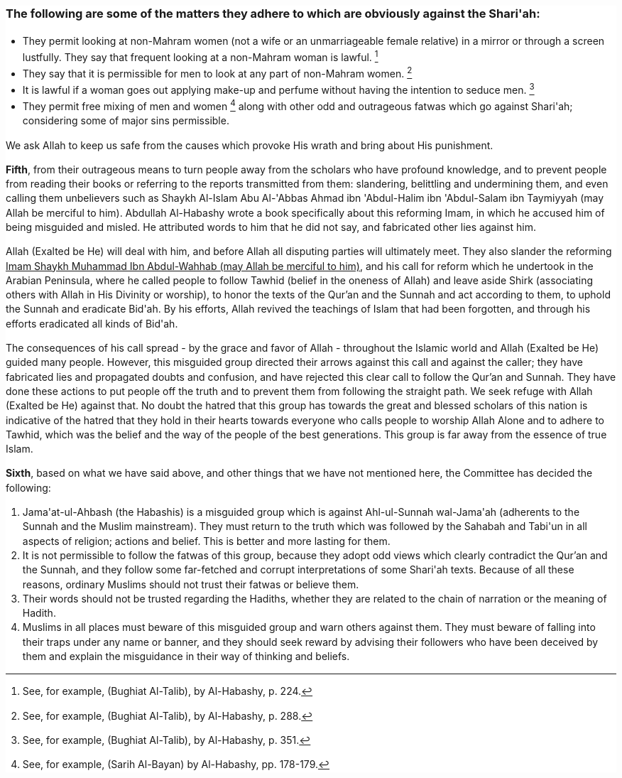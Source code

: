 ### The following are some of the matters they adhere to which are obviously against the Shari'ah: 

- They permit looking at non-Mahram women (not a wife or an unmarriageable female relative) in a mirror or through a screen lustfully. They say that frequent looking at a non-Mahram woman is lawful. [^15]
- They say that it is permissible for men to look at any part of non-Mahram women. [^16]
-  It is lawful if a woman goes out applying make-up and perfume without having the intention to seduce men. [^17]
-  They permit free mixing of men and women [^18] along with other odd and outrageous fatwas which go against Shari'ah; considering some of major sins permissible. 

We ask Allah to keep us safe from the causes which provoke His wrath and bring about His punishment.

**Fifth**, from their outrageous means to turn people away from the scholars who have profound knowledge, and to prevent people from reading their books or referring to the reports transmitted from them: slandering, belittling and undermining them, and even calling them unbelievers such as Shaykh Al-Islam Abu Al-'Abbas Ahmad ibn 'Abdul-Halim ibn 'Abdul-Salam ibn Taymiyyah (may Allah be merciful to him). Abdullah Al-Habashy wrote a book specifically about this reforming Imam, in which he accused him of being misguided and misled. He attributed words to him that he did not say, and fabricated other lies against him. 

Allah (Exalted be He) will deal with him, and before Allah all disputing parties will ultimately meet. They also slander the reforming [Imam Shaykh Muhammad Ibn Abdul-Wahhab (may Allah be merciful to him)](/wahhabis/), and his call for reform which he undertook in the Arabian Peninsula, where he called people to follow Tawhid (belief in the oneness of Allah) and leave aside Shirk (associating others with Allah in His Divinity or worship), to honor the texts of the Qur’an and the Sunnah and act according to them, to uphold the Sunnah and eradicate Bid'ah. By his efforts, Allah revived the teachings of Islam that had been forgotten, and through his efforts eradicated all kinds of Bid'ah. 

The consequences of his call spread - by the grace and favor of Allah - throughout the Islamic world and Allah (Exalted be He) guided many people. However, this misguided group directed their arrows against this call and against the caller; they have fabricated lies and propagated doubts and confusion, and have rejected this clear call to follow the Qur’an and Sunnah. They have done these actions to put people off the truth and to prevent them from following the straight path. We seek refuge with Allah (Exalted be He) against that. No doubt the hatred that this group has towards the great and blessed scholars of this nation is indicative of the hatred that they hold in their hearts towards everyone who calls people to worship Allah Alone and to adhere to Tawhid, which was the belief and the way of the people of the best generations. This group is far away from the essence of true Islam.

**Sixth**, based on what we have said above, and other things that we have not mentioned here, the Committee has decided the following: 

1. Jama'at-ul-Ahbash (the Habashis) is a misguided group which is against Ahl-ul-Sunnah wal-Jama'ah (adherents to the Sunnah and the Muslim mainstream). They must return to the truth which was followed by the Sahabah and Tabi'un in all aspects of religion; actions and belief. This is better and more lasting for them. 
2. It is not permissible to follow the fatwas of this group, because they adopt odd views which clearly contradict the Qur’an and the Sunnah, and they follow some far-fetched and corrupt interpretations of some Shari'ah texts. Because of all these reasons, ordinary Muslims should not trust their fatwas or believe them.
3. Their words should not be trusted regarding the Hadiths, whether they are related to the chain of narration or the meaning of Hadith. 
4. Muslims in all places must beware of this misguided group and warn others against them. They must beware of falling into their traps under any name or banner, and they should seek reward by advising their followers who have been deceived by them and explain the misguidance in their way of thinking and beliefs. 


[^1]: Al-Bukhari, Sahih, Book on testimonies, no. 2652; Muslim, Sahih, Book on merits and virtues, no. 2533; Al-Tirmidhi, Sunan, Book on virtues of the Companions, no. 3859; Ibn Majah, Sunan, Book on judgments, no. 2362; and Ahmad, vol. 1, p. 434.
[^2]: Al-Tirmidhy, Sunan, Book on knowledge, no. 2676; Abu Dawud, Sunan, Book on Al-Sunnah, no. 4607; Ibn Majah, Sunan, Introduction, no. 44; Ahmad ibn Hanbal, Musnad, vol. 4, p. 126; and Al-Darimy, Sunan, Introduction, no. 95.
[^3]: Muslim, Sahih, Book on rulership, no. 1037; Al-Tirmidhy, Sunan, Book on trials, no. 2229; Abu Dawud, Sunan, Book on trials and battles, no. 4252; Ibn Majah, Sunan, Book on trials, no. 3952; and Ahmad, Musnad, vol. 5, p. 279.
[^4]: See Al-Dalil Al-Qawim Ala Al-Sirat Al-Mustaqim, by 'Abdullah Al-Habashy, pp. 7, 9, and 10.
[^5]: See, for example, (Bughiat Al-Talib), p. 8; and (Sarih Al-Bayan) by Al-Habashy, p. 57
[^6]: Al-Tirmidhy, Sunan, Book on Tafsir, no. 2969; and Ibn Majah, Sunan, Book on supplication, no. 3828.
[^7]: See, for example, (Izhar Al-'Aqidah Al-Sunniyah Bi Sharh Al-'Aqidah Al-Tahawiyah) by 'Abdullah Al-Habashy, pp. 58-59.
[^8]: -
[^9]: Al-Bukhari, Sahih, Book on the beginning of creation, no. 3194; Muslim, Sahih, Sahih on repentance, no. 2751; Al-Tirmidhy, Sunan, Book on supplications, no. 3543; Ibn Majah, Sunan, Book on asceticism, no. 4295; and Ahmad, Musnad, vol. 2, p. 397.
[^10]: Al-Bukhari, Sahih, Book on expeditions, no. 4351; Muslim, Sahih, Book on Zakah, no. 1064; and Ahmad, Musnad, vol. 3, p. 5.
[^11]: -
[^12]: Muslim, Sahih, Book on Masjids and places for Salah, no. 537; Al-Nasa'i, Sunan, Book on Sujud-ul-Sahw, no. 1218; and Abu Dawud, Sunan, Book on Salah, no. 930.
[^13]: See, for example, (Sarih Al-Bayan) by Al-Habashy, pp. 86-116.
[^14]: Al-Bukhari, Sahih, Book on merits and virtues, no. 3673; Muslim, Sahih, Book on merits of the Companions, no. 2541; Al-Tirmidhy, Sunan, Book on merits, no. 3861; Abu Dawud, Sunan, Al-Sunnah, no. 4658; Ibn Majah, Sunan, Introduction, no. 161; and Ahmad, Musnad, vol. 3, p. 55.
[^15]: See, for example, (Bughiat Al-Talib), by Al-Habashy, p. 224.
[^16]: See, for example, (Bughiat Al-Talib), by Al-Habashy, p. 288.
[^17]: See, for example, (Bughiat Al-Talib), by Al-Habashy, p. 351.
[^18]: See, for example, (Sarih Al-Bayan) by Al-Habashy, pp. 178-179.
